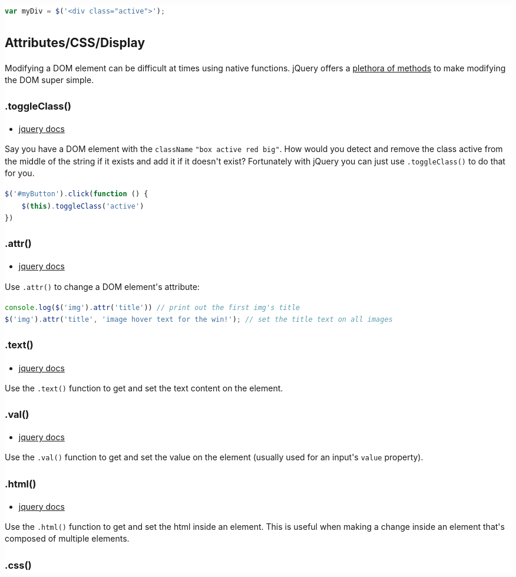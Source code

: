 ```js
var myDiv = $('<div class="active">');
```

## Attributes/CSS/Display

Modifying a DOM element can be difficult at times using native functions. jQuery offers a [plethora of methods](http://api.jquery.com/category/manipulation/) to make modifying the DOM super simple.

### .toggleClass()

- [jquery docs](http://api.jquery.com/toggleClass/)

Say you have a DOM element with the `className` `"box active red big"`. How would you detect and remove the class active from the middle of the string if it exists and add it if it doesn't exist? Fortunately with jQuery you can just use `.toggleClass()` to do that for you.

```js
$('#myButton').click(function () {
    $(this).toggleClass('active')
})
```

### .attr()

- [jquery docs](http://api.jquery.com/attr/)

Use `.attr()` to change a DOM element's attribute:

```js
console.log($('img').attr('title')) // print out the first img's title
$('img').attr('title', 'image hover text for the win!'); // set the title text on all images
```

### .text()

- [jquery docs](http://api.jquery.com/text/)

Use the `.text()` function to get and set the text content on the element.

### .val()

- [jquery docs](http://api.jquery.com/val/)

Use the `.val()` function to get and set the value on the element (usually used for an input's `value` property).

### .html()

- [jquery docs](http://api.jquery.com/html/)

Use the `.html()` function to get and set the html inside an element. This is useful when making a change inside an element that's composed of multiple elements.

### .css()

